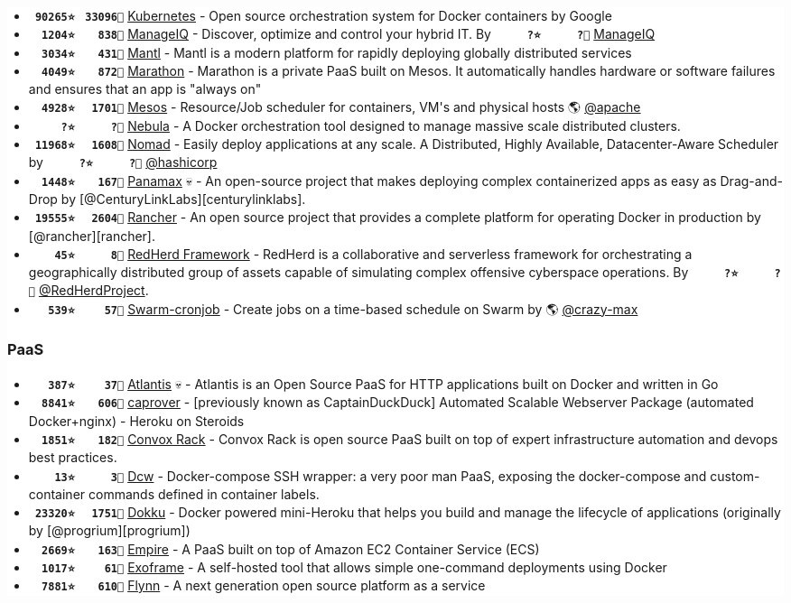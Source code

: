 -   <b><code>&nbsp;90265⭐</code></b> <b><code>&nbsp;33096🍴</code></b> [Kubernetes](https://github.com/kubernetes/kubernetes) - Open source orchestration system for Docker containers by Google
-   <b><code>&nbsp;&nbsp;1204⭐</code></b> <b><code>&nbsp;&nbsp;&nbsp;838🍴</code></b> [ManageIQ](https://github.com/ManageIQ/manageiq) - Discover, optimize and control your hybrid IT. By <b><code>&nbsp;&nbsp;&nbsp;&nbsp;&nbsp;?⭐</code></b> <b><code>&nbsp;&nbsp;&nbsp;&nbsp;&nbsp;?🍴</code></b> [ManageIQ](https://github.com/ManageIQ)
-   <b><code>&nbsp;&nbsp;3034⭐</code></b> <b><code>&nbsp;&nbsp;&nbsp;431🍴</code></b> [Mantl](https://github.com/mantl/mantl) - Mantl is a modern platform for rapidly deploying globally distributed services
-   <b><code>&nbsp;&nbsp;4049⭐</code></b> <b><code>&nbsp;&nbsp;&nbsp;872🍴</code></b> [Marathon](https://github.com/mesosphere/marathon) - Marathon is a private PaaS built on Mesos. It automatically handles hardware or software failures and ensures that an app is "always on"
-   <b><code>&nbsp;&nbsp;4928⭐</code></b> <b><code>&nbsp;&nbsp;1701🍴</code></b> [Mesos](https://github.com/apache/mesos) - Resource/Job scheduler for containers, VM's and physical hosts 🌎 [@apache](https://mesos.apache.org/)
-   <b><code>&nbsp;&nbsp;&nbsp;&nbsp;&nbsp;?⭐</code></b> <b><code>&nbsp;&nbsp;&nbsp;&nbsp;&nbsp;?🍴</code></b> [Nebula](https://github.com/nebula-orchestrator) - A Docker orchestration tool designed to manage massive scale distributed clusters.
-   <b><code>&nbsp;11968⭐</code></b> <b><code>&nbsp;&nbsp;1608🍴</code></b> [Nomad](https://github.com/hashicorp/nomad) - Easily deploy applications at any scale. A Distributed, Highly Available, Datacenter-Aware Scheduler by <b><code>&nbsp;&nbsp;&nbsp;&nbsp;&nbsp;?⭐</code></b> <b><code>&nbsp;&nbsp;&nbsp;&nbsp;&nbsp;?🍴</code></b> [@hashicorp](https://github.com/hashicorp)
-   <b><code>&nbsp;&nbsp;1448⭐</code></b> <b><code>&nbsp;&nbsp;&nbsp;167🍴</code></b> [Panamax](https://github.com/CenturyLinkLabs/panamax-ui) :skull: - An open-source project that makes deploying complex containerized apps as easy as Drag-and-Drop by [@CenturyLinkLabs][centurylinklabs].
-   <b><code>&nbsp;19555⭐</code></b> <b><code>&nbsp;&nbsp;2604🍴</code></b> [Rancher](https://github.com/rancher/rancher) - An open source project that provides a complete platform for operating Docker in production by [@rancher][rancher].
-   <b><code>&nbsp;&nbsp;&nbsp;&nbsp;45⭐</code></b> <b><code>&nbsp;&nbsp;&nbsp;&nbsp;&nbsp;8🍴</code></b> [RedHerd Framework](https://github.com/redherd-project/redherd-framework) - RedHerd is a collaborative and serverless framework for orchestrating a geographically distributed group of assets capable of simulating complex offensive cyberspace operations. By <b><code>&nbsp;&nbsp;&nbsp;&nbsp;&nbsp;?⭐</code></b> <b><code>&nbsp;&nbsp;&nbsp;&nbsp;&nbsp;?🍴</code></b> [@RedHerdProject](https://github.com/redherd-project).
-   <b><code>&nbsp;&nbsp;&nbsp;539⭐</code></b> <b><code>&nbsp;&nbsp;&nbsp;&nbsp;57🍴</code></b> [Swarm-cronjob](https://github.com/crazy-max/swarm-cronjob) - Create jobs on a time-based schedule on Swarm by 🌎 [@crazy-max](crazy-max)

### PaaS

-   <b><code>&nbsp;&nbsp;&nbsp;387⭐</code></b> <b><code>&nbsp;&nbsp;&nbsp;&nbsp;37🍴</code></b> [Atlantis](https://github.com/ooyala/atlantis) :skull: - Atlantis is an Open Source PaaS for HTTP applications built on Docker and written in Go
-   <b><code>&nbsp;&nbsp;8841⭐</code></b> <b><code>&nbsp;&nbsp;&nbsp;606🍴</code></b> [caprover](https://github.com/caprover/caprover) - [previously known as CaptainDuckDuck] Automated Scalable Webserver Package (automated Docker+nginx) - Heroku on Steroids
-   <b><code>&nbsp;&nbsp;1851⭐</code></b> <b><code>&nbsp;&nbsp;&nbsp;182🍴</code></b> [Convox Rack](https://github.com/convox/rack) - Convox Rack is open source PaaS built on top of expert infrastructure automation and devops best practices.
-   <b><code>&nbsp;&nbsp;&nbsp;&nbsp;13⭐</code></b> <b><code>&nbsp;&nbsp;&nbsp;&nbsp;&nbsp;3🍴</code></b> [Dcw](https://github.com/pbertera/dcw) - Docker-compose SSH wrapper: a very poor man PaaS, exposing the docker-compose and custom-container commands defined in container labels.
-   <b><code>&nbsp;23320⭐</code></b> <b><code>&nbsp;&nbsp;1751🍴</code></b> [Dokku](https://github.com/dokku/dokku) - Docker powered mini-Heroku that helps you build and manage the lifecycle of applications (originally by [@progrium][progrium])
-   <b><code>&nbsp;&nbsp;2669⭐</code></b> <b><code>&nbsp;&nbsp;&nbsp;163🍴</code></b> [Empire](https://github.com/remind101/empire) - A PaaS built on top of Amazon EC2 Container Service (ECS)
-   <b><code>&nbsp;&nbsp;1017⭐</code></b> <b><code>&nbsp;&nbsp;&nbsp;&nbsp;61🍴</code></b> [Exoframe](https://github.com/exoframejs/exoframe) - A self-hosted tool that allows simple one-command deployments using Docker
-   <b><code>&nbsp;&nbsp;7881⭐</code></b> <b><code>&nbsp;&nbsp;&nbsp;610🍴</code></b> [Flynn](https://github.com/flynn/flynn) - A next generation open source platform as a service